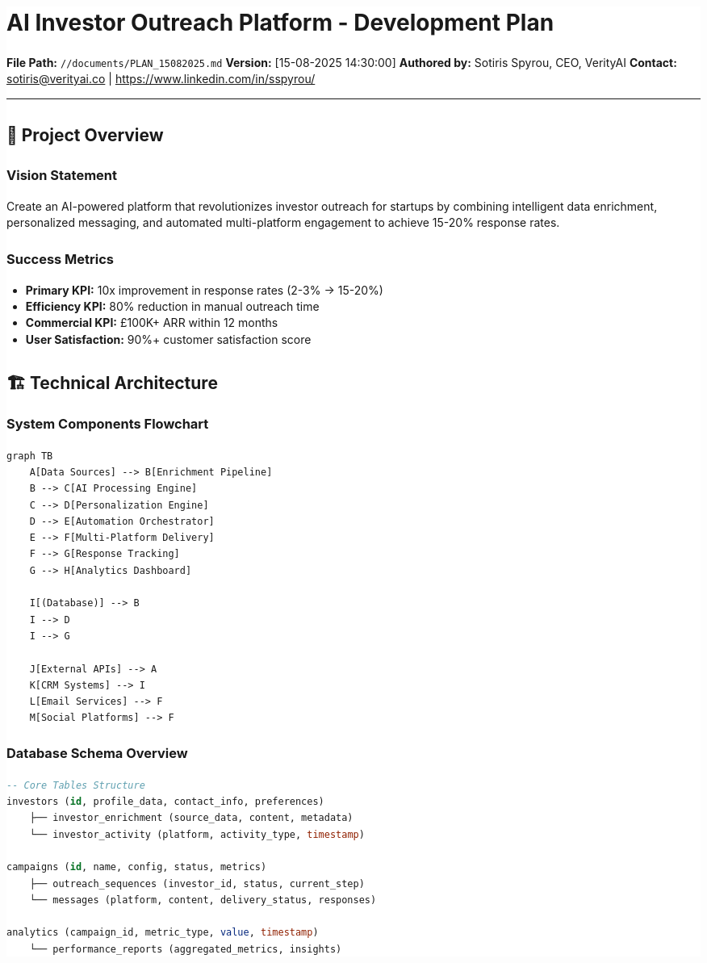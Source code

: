 # AI Investor Outreach Platform - Development Plan
**File Path:** `//documents/PLAN_15082025.md`
**Version:** [15-08-2025 14:30:00]
**Authored by:** Sotiris Spyrou, CEO, VerityAI
**Contact:** sotiris@verityai.co | https://www.linkedin.com/in/sspyrou/

---

## 🎯 Project Overview

### Vision Statement
Create an AI-powered platform that revolutionizes investor outreach for startups by combining intelligent data enrichment, personalized messaging, and automated multi-platform engagement to achieve 15-20% response rates.

### Success Metrics
- **Primary KPI:** 10x improvement in response rates (2-3% → 15-20%)
- **Efficiency KPI:** 80% reduction in manual outreach time
- **Commercial KPI:** £100K+ ARR within 12 months
- **User Satisfaction:** 90%+ customer satisfaction score

## 🏗 Technical Architecture

### System Components Flowchart

```mermaid
graph TB
    A[Data Sources] --> B[Enrichment Pipeline]
    B --> C[AI Processing Engine]
    C --> D[Personalization Engine]
    D --> E[Automation Orchestrator]
    E --> F[Multi-Platform Delivery]
    F --> G[Response Tracking]
    G --> H[Analytics Dashboard]
    
    I[(Database)] --> B
    I --> D
    I --> G
    
    J[External APIs] --> A
    K[CRM Systems] --> I
    L[Email Services] --> F
    M[Social Platforms] --> F
```

### Database Schema Overview

```sql
-- Core Tables Structure
investors (id, profile_data, contact_info, preferences)
    ├── investor_enrichment (source_data, content, metadata)
    └── investor_activity (platform, activity_type, timestamp)

campaigns (id, name, config, status, metrics)
    ├── outreach_sequences (investor_id, status, current_step)
    └── messages (platform, content, delivery_status, responses)

analytics (campaign_id, metric_type, value, timestamp)
    └── performance_reports (aggregated_metrics, insights)
```
